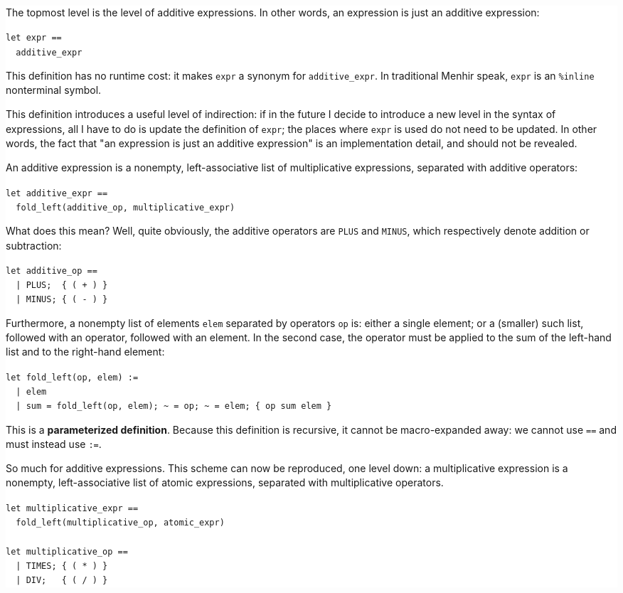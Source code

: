The topmost level is the level of additive expressions.
In other words, an expression is just an additive expression:

```
let expr ==
  additive_expr
```

This definition has no runtime cost: it makes `expr` a synonym for
`additive_expr`. In traditional Menhir speak, `expr` is an `%inline`
nonterminal symbol.

This definition introduces a useful level of indirection: if in the future I
decide to introduce a new level in the syntax of expressions, all I have to do
is update the definition of `expr`; the places where `expr` is used do not
need to be updated. In other words, the fact that "an expression is just an
additive expression" is an implementation detail, and should not be revealed.

An additive expression is a nonempty, left-associative list of multiplicative
expressions, separated with additive operators:

```
let additive_expr ==
  fold_left(additive_op, multiplicative_expr)
```

What does this mean? Well, quite obviously, the additive operators are `PLUS`
and `MINUS`, which respectively denote addition or subtraction:

```
let additive_op ==
  | PLUS;  { ( + ) }
  | MINUS; { ( - ) }
```

Furthermore, a nonempty list of elements `elem` separated by operators `op`
is: either a single element; or a (smaller) such list, followed with an
operator, followed with an element. In the second case, the operator must
be applied to the sum of the left-hand list and to the right-hand element:

```
let fold_left(op, elem) :=
  | elem
  | sum = fold_left(op, elem); ~ = op; ~ = elem; { op sum elem }
```

This is a **parameterized definition**. Because this definition is recursive,
it cannot be macro-expanded away: we cannot use `==` and must instead use
`:=`.

So much for additive expressions. This scheme can now be reproduced, one level
down: a multiplicative expression is a nonempty, left-associative list of
atomic expressions, separated with multiplicative operators.

```
let multiplicative_expr ==
  fold_left(multiplicative_op, atomic_expr)

let multiplicative_op ==
  | TIMES; { ( * ) }
  | DIV;   { ( / ) }
```
